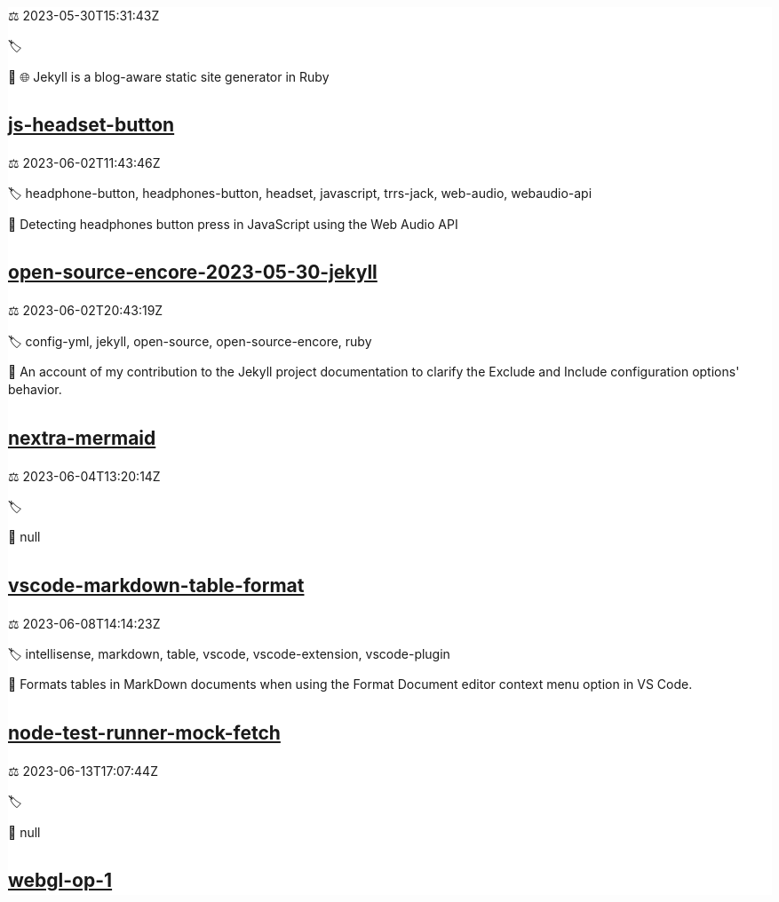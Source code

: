 ⚖️ 2023-05-30T15:31:43Z

🏷 

📒 :globe_with_meridians: Jekyll is a blog-aware static site generator in Ruby

## [js-headset-button](https://github.com/TomasHubelbauer/js-headset-button)

⚖️ 2023-06-02T11:43:46Z

🏷 headphone-button, headphones-button, headset, javascript, trrs-jack, web-audio, webaudio-api

📒 Detecting headphones button press in JavaScript using the Web Audio API

## [open-source-encore-2023-05-30-jekyll](https://github.com/TomasHubelbauer/open-source-encore-2023-05-30-jekyll)

⚖️ 2023-06-02T20:43:19Z

🏷 config-yml, jekyll, open-source, open-source-encore, ruby

📒 An account of my contribution to the Jekyll project documentation to clarify the Exclude and Include configuration options' behavior.

## [nextra-mermaid](https://github.com/TomasHubelbauer/nextra-mermaid)

⚖️ 2023-06-04T13:20:14Z

🏷 

📒 null

## [vscode-markdown-table-format](https://github.com/TomasHubelbauer/vscode-markdown-table-format)

⚖️ 2023-06-08T14:14:23Z

🏷 intellisense, markdown, table, vscode, vscode-extension, vscode-plugin

📒 Formats tables in MarkDown documents when using the Format Document editor context menu option in VS Code.

## [node-test-runner-mock-fetch](https://github.com/TomasHubelbauer/node-test-runner-mock-fetch)

⚖️ 2023-06-13T17:07:44Z

🏷 

📒 null

## [webgl-op-1](https://github.com/TomasHubelbauer/webgl-op-1)
